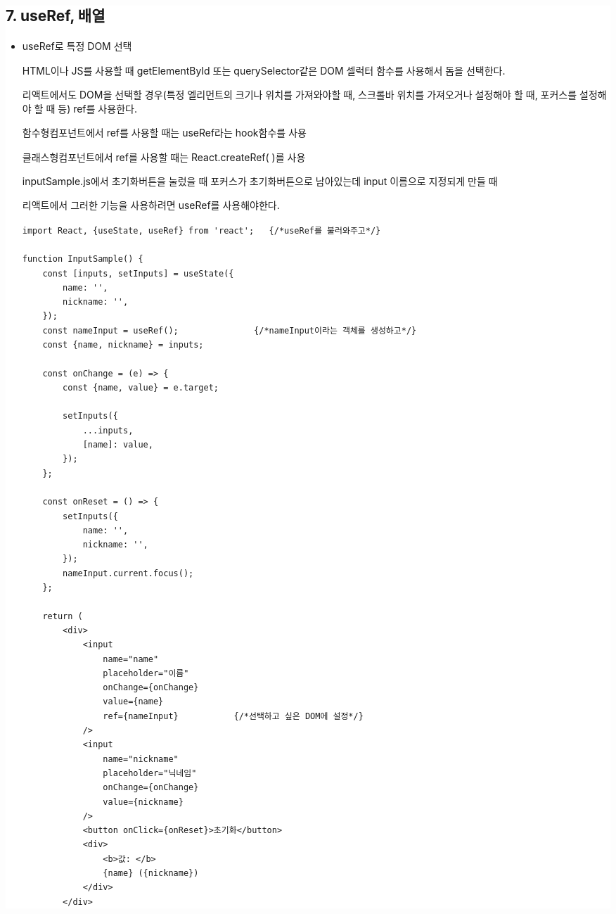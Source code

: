 ## 7. useRef, 배열



- useRef로 특정 DOM 선택

  HTML이나 JS를 사용할 때 getElementById 또는 querySelector같은 DOM 셀럭터 함수를 사용해서 돔을 선택한다.

  리액트에서도 DOM을 선택할 경우(특정 엘리먼트의 크기나 위치를 가져와야할 때, 스크롤바 위치를 가져오거나 설정해야 할 때, 포커스를 설정해야 할 때 등) ref를 사용한다. 

  함수형컴포넌트에서 ref를 사용할 때는 useRef라는 hook함수를 사용

  클래스형컴포넌트에서 ref를 사용할 때는 React.createRef( )를 사용

  inputSample.js에서 초기화버튼을 눌렀을 때 포커스가 초기화버튼으로 남아있는데 input 이름으로 지정되게 만들 때

  리액트에서 그러한 기능을 사용하려면 useRef를 사용해야한다.

  ```react
  import React, {useState, useRef} from 'react';   {/*useRef를 불러와주고*/}
  
  function InputSample() {
      const [inputs, setInputs] = useState({
          name: '',
          nickname: '',
      });
      const nameInput = useRef();				{/*nameInput이라는 객체를 생성하고*/}
      const {name, nickname} = inputs;
  
      const onChange = (e) => {
          const {name, value} = e.target;
  
          setInputs({
              ...inputs,
              [name]: value,
          });
      };
  
      const onReset = () => {
          setInputs({
              name: '',
              nickname: '',
          });
          nameInput.current.focus();
      };
  
      return (
          <div>
              <input
                  name="name" 
                  placeholder="이름" 
                  onChange={onChange} 
                  value={name} 
                  ref={nameInput} 			{/*선택하고 싶은 DOM에 설정*/}
              />
              <input 
                  name="nickname" 
                  placeholder="닉네임" 
                  onChange={onChange} 
                  value={nickname} 
              />
              <button onClick={onReset}>초기화</button>
              <div>
                  <b>값: </b>
                  {name} ({nickname})
              </div>
          </div>
  ```